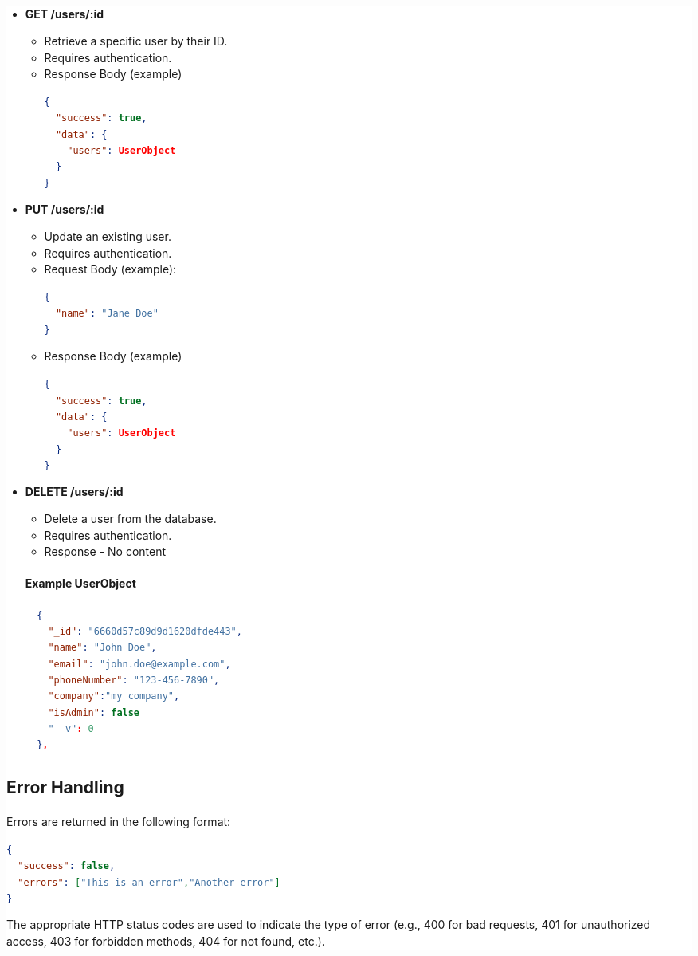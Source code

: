 

- **GET /users/:id**
  - Retrieve a specific user by their ID.
  - Requires authentication.
  - Response Body (example)
    ```json
    {
      "success": true,
      "data": {
        "users": UserObject
      }
    }
    ```

- **PUT /users/:id**
  - Update an existing user.
  - Requires authentication.
  - Request Body (example):
    ```json
    {
      "name": "Jane Doe"
    }
    ```
  - Response Body (example)
    ```json
    {
      "success": true,
      "data": {
        "users": UserObject
      }
    }
    ```

- **DELETE /users/:id**
  - Delete a user from the database.
  - Requires authentication.
  - Response - No content


  #### Example UserObject
  ```json
    {
      "_id": "6660d57c89d9d1620dfde443",
      "name": "John Doe",
      "email": "john.doe@example.com",
      "phoneNumber": "123-456-7890",
      "company":"my company",
      "isAdmin": false
      "__v": 0
    },
  ```


## Error Handling
Errors are returned in the following format:
```json
{
  "success": false,
  "errors": ["This is an error","Another error"]
}
```
The appropriate HTTP status codes are used to indicate the type of error (e.g., 400 for bad requests, 401 for unauthorized access, 403 for forbidden methods, 404 for not found, etc.).
